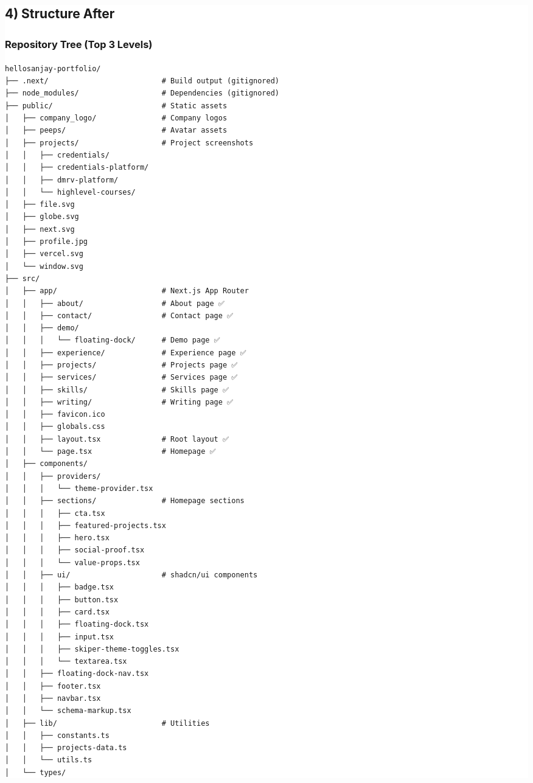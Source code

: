 ## 4) Structure After

### Repository Tree (Top 3 Levels)
```
hellosanjay-portfolio/
├── .next/                          # Build output (gitignored)
├── node_modules/                   # Dependencies (gitignored)
├── public/                         # Static assets
│   ├── company_logo/               # Company logos
│   ├── peeps/                      # Avatar assets
│   ├── projects/                   # Project screenshots
│   │   ├── credentials/
│   │   ├── credentials-platform/
│   │   ├── dmrv-platform/
│   │   └── highlevel-courses/
│   ├── file.svg
│   ├── globe.svg
│   ├── next.svg
│   ├── profile.jpg
│   ├── vercel.svg
│   └── window.svg
├── src/
│   ├── app/                        # Next.js App Router
│   │   ├── about/                  # About page ✅
│   │   ├── contact/                # Contact page ✅
│   │   ├── demo/
│   │   │   └── floating-dock/      # Demo page ✅
│   │   ├── experience/             # Experience page ✅
│   │   ├── projects/               # Projects page ✅
│   │   ├── services/               # Services page ✅
│   │   ├── skills/                 # Skills page ✅
│   │   ├── writing/                # Writing page ✅
│   │   ├── favicon.ico
│   │   ├── globals.css
│   │   ├── layout.tsx              # Root layout ✅
│   │   └── page.tsx                # Homepage ✅
│   ├── components/
│   │   ├── providers/
│   │   │   └── theme-provider.tsx
│   │   ├── sections/               # Homepage sections
│   │   │   ├── cta.tsx
│   │   │   ├── featured-projects.tsx
│   │   │   ├── hero.tsx
│   │   │   ├── social-proof.tsx
│   │   │   └── value-props.tsx
│   │   ├── ui/                     # shadcn/ui components
│   │   │   ├── badge.tsx
│   │   │   ├── button.tsx
│   │   │   ├── card.tsx
│   │   │   ├── floating-dock.tsx
│   │   │   ├── input.tsx
│   │   │   ├── skiper-theme-toggles.tsx
│   │   │   └── textarea.tsx
│   │   ├── floating-dock-nav.tsx
│   │   ├── footer.tsx
│   │   ├── navbar.tsx
│   │   └── schema-markup.tsx
│   ├── lib/                        # Utilities
│   │   ├── constants.ts
│   │   ├── projects-data.ts
│   │   └── utils.ts
│   └── types/
```